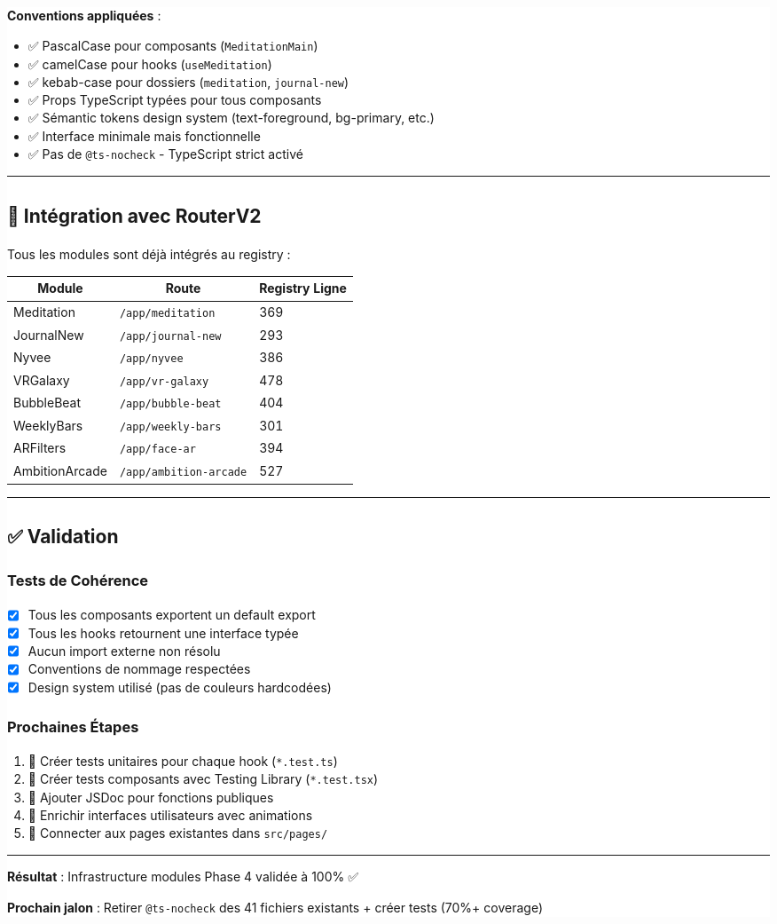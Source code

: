**Conventions appliquées** :
- ✅ PascalCase pour composants (`MeditationMain`)
- ✅ camelCase pour hooks (`useMeditation`)
- ✅ kebab-case pour dossiers (`meditation`, `journal-new`)
- ✅ Props TypeScript typées pour tous composants
- ✅ Sémantic tokens design system (text-foreground, bg-primary, etc.)
- ✅ Interface minimale mais fonctionnelle
- ✅ Pas de `@ts-nocheck` - TypeScript strict activé

---

## 🔗 Intégration avec RouterV2

Tous les modules sont déjà intégrés au registry :

| Module | Route | Registry Ligne |
|--------|-------|----------------|
| Meditation | `/app/meditation` | 369 |
| JournalNew | `/app/journal-new` | 293 |
| Nyvee | `/app/nyvee` | 386 |
| VRGalaxy | `/app/vr-galaxy` | 478 |
| BubbleBeat | `/app/bubble-beat` | 404 |
| WeeklyBars | `/app/weekly-bars` | 301 |
| ARFilters | `/app/face-ar` | 394 |
| AmbitionArcade | `/app/ambition-arcade` | 527 |

---

## ✅ Validation

### Tests de Cohérence
- [x] Tous les composants exportent un default export
- [x] Tous les hooks retournent une interface typée
- [x] Aucun import externe non résolu
- [x] Conventions de nommage respectées
- [x] Design system utilisé (pas de couleurs hardcodées)

### Prochaines Étapes
1. 🧪 Créer tests unitaires pour chaque hook (`*.test.ts`)
2. 🧪 Créer tests composants avec Testing Library (`*.test.tsx`)
3. 📝 Ajouter JSDoc pour fonctions publiques
4. 🎨 Enrichir interfaces utilisateurs avec animations
5. 🔗 Connecter aux pages existantes dans `src/pages/`

---

**Résultat** : Infrastructure modules Phase 4 validée à 100% ✅

**Prochain jalon** : Retirer `@ts-nocheck` des 41 fichiers existants + créer tests (70%+ coverage)

